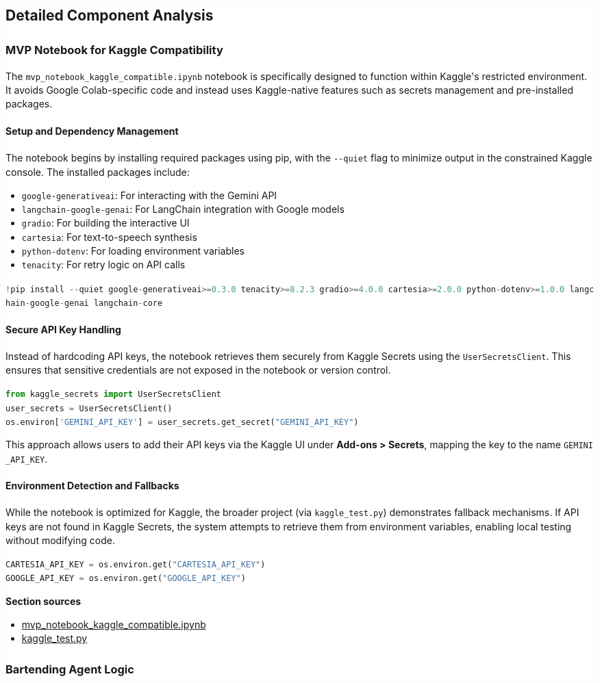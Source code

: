 ## Detailed Component Analysis

### MVP Notebook for Kaggle Compatibility

The `mvp_notebook_kaggle_compatible.ipynb` notebook is specifically designed to function within Kaggle's restricted environment. It avoids Google Colab-specific code and instead uses Kaggle-native features such as secrets management and pre-installed packages.

#### Setup and Dependency Management
The notebook begins by installing required packages using pip, with the `--quiet` flag to minimize output in the constrained Kaggle console. The installed packages include:
- `google-generativeai`: For interacting with the Gemini API
- `langchain-google-genai`: For LangChain integration with Google models
- `gradio`: For building the interactive UI
- `cartesia`: For text-to-speech synthesis
- `python-dotenv`: For loading environment variables
- `tenacity`: For retry logic on API calls

```python
!pip install --quiet google-generativeai>=0.3.0 tenacity>=8.2.3 gradio>=4.0.0 cartesia>=2.0.0 python-dotenv>=1.0.0 langchain-google-genai langchain-core
```

#### Secure API Key Handling
Instead of hardcoding API keys, the notebook retrieves them securely from Kaggle Secrets using the `UserSecretsClient`. This ensures that sensitive credentials are not exposed in the notebook or version control.

```python
from kaggle_secrets import UserSecretsClient
user_secrets = UserSecretsClient()
os.environ['GEMINI_API_KEY'] = user_secrets.get_secret("GEMINI_API_KEY")
```

This approach allows users to add their API keys via the Kaggle UI under **Add-ons > Secrets**, mapping the key to the name `GEMINI_API_KEY`.

#### Environment Detection and Fallbacks
While the notebook is optimized for Kaggle, the broader project (via `kaggle_test.py`) demonstrates fallback mechanisms. If API keys are not found in Kaggle Secrets, the system attempts to retrieve them from environment variables, enabling local testing without modifying code.

```python
CARTESIA_API_KEY = os.environ.get("CARTESIA_API_KEY")
GOOGLE_API_KEY = os.environ.get("GOOGLE_API_KEY")
```

**Section sources**
- [mvp_notebook_kaggle_compatible.ipynb](file://notebooks/mvp_notebook_kaggle_compatible.ipynb#L1-L104)
- [kaggle_test.py](file://kaggle_test.py#L1-L122)

### Bartending Agent Logic
